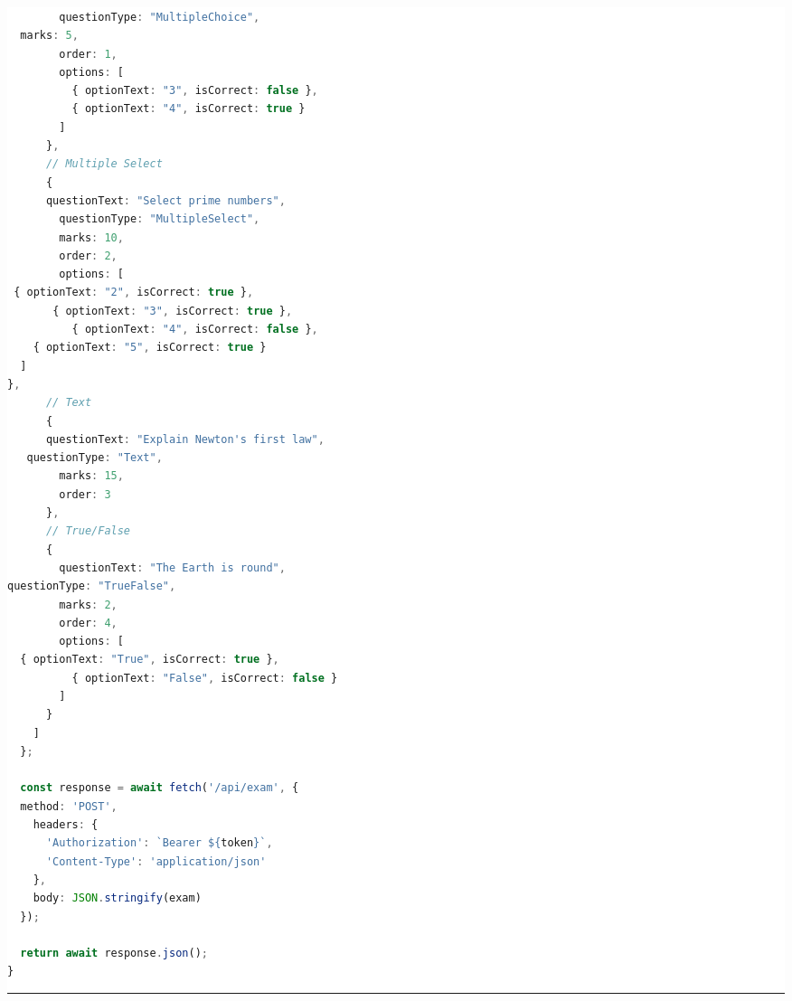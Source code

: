 ```typescript
        questionType: "MultipleChoice",
  marks: 5,
        order: 1,
        options: [
          { optionText: "3", isCorrect: false },
          { optionText: "4", isCorrect: true }
        ]
      },
      // Multiple Select
      {
      questionText: "Select prime numbers",
        questionType: "MultipleSelect",
        marks: 10,
        order: 2,
        options: [
 { optionText: "2", isCorrect: true },
       { optionText: "3", isCorrect: true },
          { optionText: "4", isCorrect: false },
    { optionText: "5", isCorrect: true }
  ]
},
      // Text
      {
      questionText: "Explain Newton's first law",
   questionType: "Text",
        marks: 15,
        order: 3
      },
      // True/False
      {
        questionText: "The Earth is round",
questionType: "TrueFalse",
        marks: 2,
        order: 4,
        options: [
  { optionText: "True", isCorrect: true },
          { optionText: "False", isCorrect: false }
        ]
      }
    ]
  };
  
  const response = await fetch('/api/exam', {
  method: 'POST',
    headers: {
      'Authorization': `Bearer ${token}`,
      'Content-Type': 'application/json'
    },
    body: JSON.stringify(exam)
  });
  
  return await response.json();
}
```

---